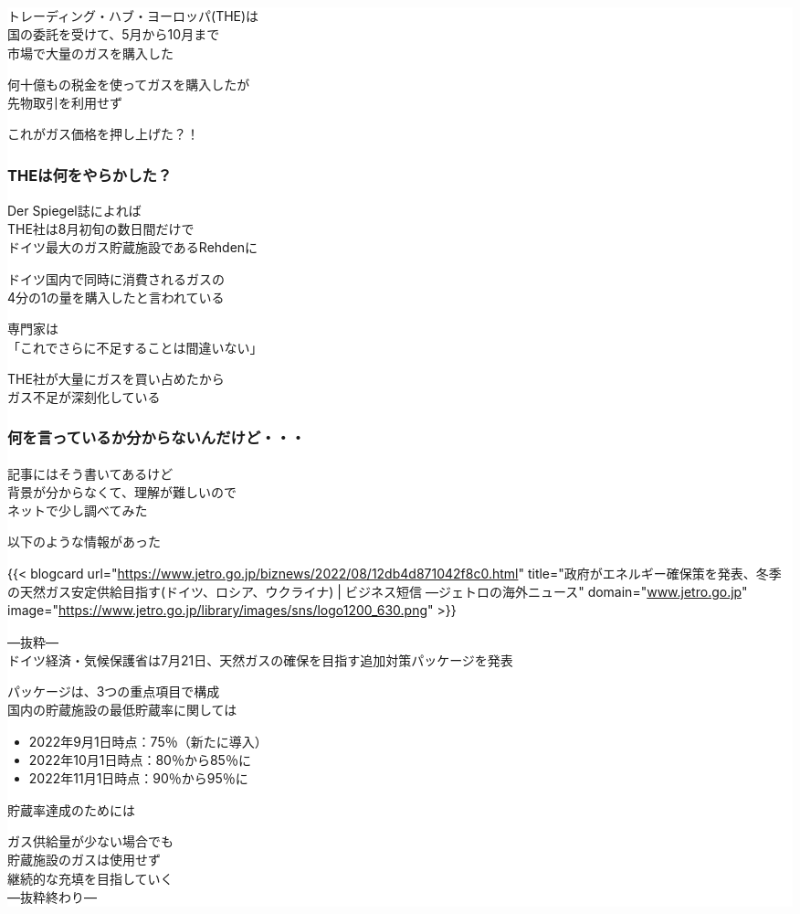 トレーディング・ハブ・ヨーロッパ(THE)は  
国の委託を受けて、5月から10月まで  
市場で大量のガスを購入した

何十億もの税金を使ってガスを購入したが  
先物取引を利用せず

これがガス価格を押し上げた？！

### THEは何をやらかした？
Der Spiegel誌によれば  
THE社は8月初旬の数日間だけで  
ドイツ最大のガス貯蔵施設であるRehdenに

ドイツ国内で同時に消費されるガスの  
4分の1の量を購入したと言われている

専門家は  
「これでさらに不足することは間違いない」

THE社が大量にガスを買い占めたから  
ガス不足が深刻化している

### 何を言っているか分からないんだけど・・・
記事にはそう書いてあるけど  
背景が分からなくて、理解が難しいので  
ネットで少し調べてみた

以下のような情報があった

{{< blogcard url="https://www.jetro.go.jp/biznews/2022/08/12db4d871042f8c0.html" title="政府がエネルギー確保策を発表、冬季の天然ガス安定供給目指す(ドイツ、ロシア、ウクライナ) | ビジネス短信 ―ジェトロの海外ニュース" domain="www.jetro.go.jp" image="https://www.jetro.go.jp/library/images/sns/logo1200_630.png" >}} 

&#8212;抜粋&#8212;  
ドイツ経済・気候保護省は7月21日、天然ガスの確保を目指す追加対策パッケージを発表

パッケージは、3つの重点項目で構成  
国内の貯蔵施設の最低貯蔵率に関しては

<ul class="wp-block-list">
  <li>
    2022年9月1日時点：75％（新たに導入）
  </li>
  <li>
    2022年10月1日時点：80％から85％に
  </li>
  <li>
    2022年11月1日時点：90％から95％に
  </li>
</ul>

貯蔵率達成のためには

ガス供給量が少ない場合でも  
貯蔵施設のガスは使用せず  
継続的な充填を目指していく  
&#8212;抜粋終わり&#8212;
